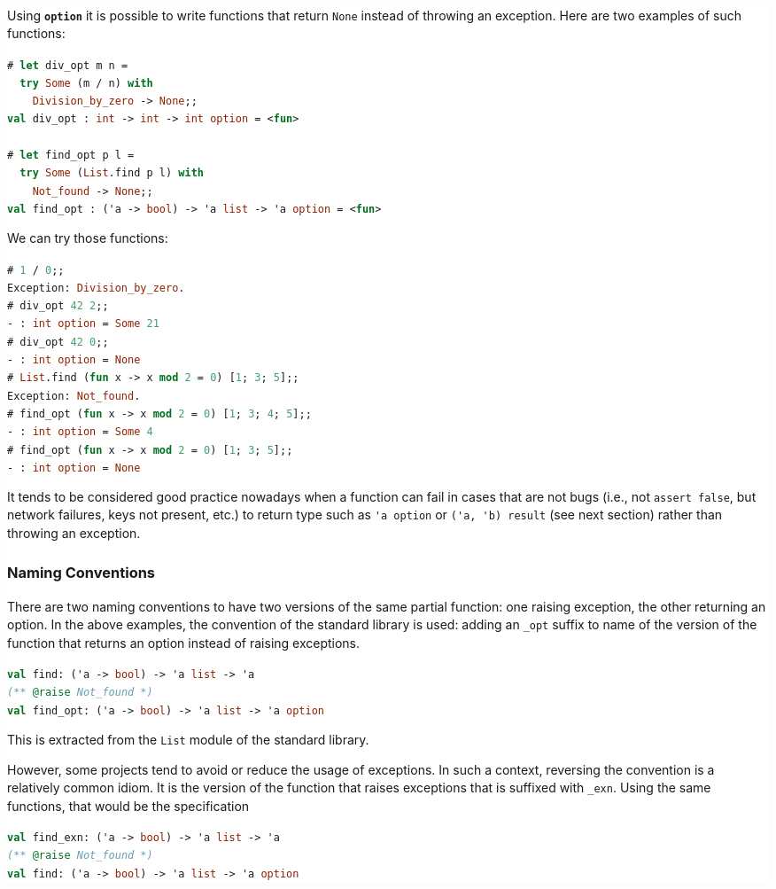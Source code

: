 Using **`option`** it is possible to write functions that return `None` instead of
throwing an exception. Here are two examples of such functions:
```ocaml
# let div_opt m n =
  try Some (m / n) with
    Division_by_zero -> None;;
val div_opt : int -> int -> int option = <fun>

# let find_opt p l =
  try Some (List.find p l) with
    Not_found -> None;;
val find_opt : ('a -> bool) -> 'a list -> 'a option = <fun>
```
We can try those functions:

```ocaml
# 1 / 0;;
Exception: Division_by_zero.
# div_opt 42 2;;
- : int option = Some 21
# div_opt 42 0;;
- : int option = None
# List.find (fun x -> x mod 2 = 0) [1; 3; 5];;
Exception: Not_found.
# find_opt (fun x -> x mod 2 = 0) [1; 3; 4; 5];;
- : int option = Some 4
# find_opt (fun x -> x mod 2 = 0) [1; 3; 5];;
- : int option = None
```

It tends to be considered good practice nowadays when a function can fail in
cases that are not bugs (i.e., not `assert false`, but network failures, keys
not present, etc.) to return type such as `'a option` or `('a, 'b) result` (see
next section) rather than throwing an exception.

### Naming Conventions

There are two naming conventions to have two versions of the same partial
function: one raising exception, the other returning an option. In the above
examples, the convention of the standard library is used: adding an `_opt`
suffix to name of the version of the function that returns an option instead of
raising exceptions.
```ocaml
val find: ('a -> bool) -> 'a list -> 'a
(** @raise Not_found *)
val find_opt: ('a -> bool) -> 'a list -> 'a option
```
This is extracted from the `List` module of the standard library.

However, some projects tend to avoid or reduce the usage of exceptions. In such
a context, reversing the convention is a relatively common idiom. It is the
version of the function that raises exceptions that is suffixed with `_exn`.
Using the same functions, that would be the specification
```ocaml
val find_exn: ('a -> bool) -> 'a list -> 'a
(** @raise Not_found *)
val find: ('a -> bool) -> 'a list -> 'a option
```
